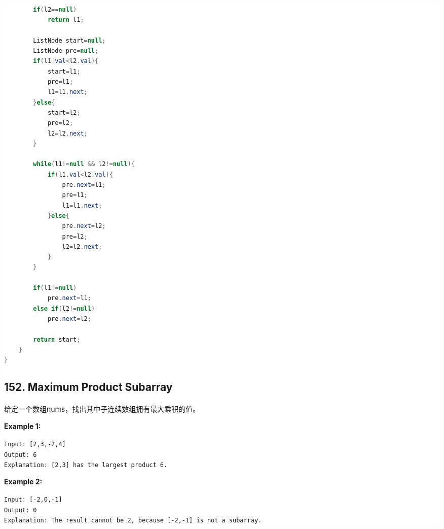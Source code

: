 ```java
        if(l2==null)
            return l1;
        
        ListNode start=null;
        ListNode pre=null;
        if(l1.val<l2.val){
            start=l1;
            pre=l1;
            l1=l1.next;
        }else{
            start=l2;
            pre=l2;
            l2=l2.next;
        }
        
        while(l1!=null && l2!=null){
            if(l1.val<l2.val){
                pre.next=l1;
                pre=l1;
                l1=l1.next;
            }else{
                pre.next=l2;
                pre=l2;
                l2=l2.next;
            }
        }
        
        if(l1!=null)
            pre.next=l1;
        else if(l2!=null)
            pre.next=l2;
        
        return start;
    }
}
```

## 152. Maximum Product Subarray

给定一个数组nums，找出其中子连续数组拥有最大乘积的值。

**Example 1:**

```
Input: [2,3,-2,4]
Output: 6
Explanation: [2,3] has the largest product 6.
```

**Example 2:**

```
Input: [-2,0,-1]
Output: 0
Explanation: The result cannot be 2, because [-2,-1] is not a subarray.
```
